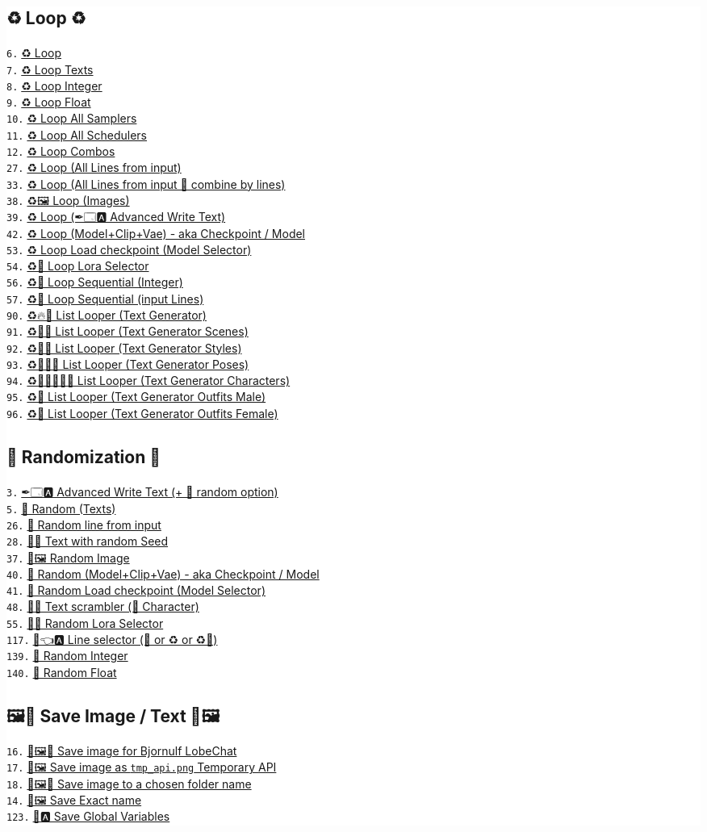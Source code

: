 ## ♻ Loop ♻
`6.` [♻ Loop](#6----loop)  
`7.` [♻ Loop Texts](#7----loop-texts)  
`8.` [♻ Loop Integer](#8----loop-integer)  
`9.` [♻ Loop Float](#9----loop-float)  
`10.` [♻ Loop All Samplers](#10----loop-all-samplers)  
`11.` [♻ Loop All Schedulers](#11----loop-all-schedulers)  
`12.` [♻ Loop Combos](#12----loop-combos)  
`27.` [♻ Loop (All Lines from input)](#27----loop-all-lines-from-input)  
`33.` [♻ Loop (All Lines from input 🔗 combine by lines)](#33----loop-all-lines-from-input--combine-by-lines)  
`38.` [♻🖼 Loop (Images)](#38----loop-images)  
`39.` [♻ Loop (✒🗔🅰️ Advanced Write Text)](#39----loop-🅰%EF%B8%8F-advanced-write-text)  
`42.` [♻ Loop (Model+Clip+Vae) - aka Checkpoint / Model](#42----loop-modelclipvae---aka-checkpoint--model)  
`53.` [♻ Loop Load checkpoint (Model Selector)](#53----loop-load-checkpoint-model-selector)  
`54.` [♻👑 Loop Lora Selector](#54----loop-lora-selector)  
`56.` [♻📑 Loop Sequential (Integer)](#56----loop-sequential-integer)  
`57.` [♻📑 Loop Sequential (input Lines)](#57----loop-sequential-input-lines)  
`90.` [♻🔥📝 List Looper (Text Generator)](#8)  
`91.` [♻🌄📝 List Looper (Text Generator Scenes)](#8)  
`92.` [♻🎨📝 List Looper (Text Generator Styles)](#8)  
`93.` [♻💃🕺📝 List Looper (Text Generator Poses)](#8)  
`94.` [♻👨‍🦰👩‍🦰📝 List Looper (Text Generator Characters)](#8)  
`95.` [♻👚 List Looper (Text Generator Outfits Male)](#8)  
`96.` [♻👗 List Looper (Text Generator Outfits Female)](#8)  

## 🎲 Randomization 🎲
`3.` [✒🗔🅰️ Advanced Write Text (+ 🎲 random option)](#3---🅰%EF%B8%8F-advanced-write-text---random-option)  
`5.` [🎲 Random (Texts)](#5----random-texts)  
`26.` [🎲 Random line from input](#26----random-line-from-input)  
`28.` [🔢🎲 Text with random Seed](#28----text-with-random-seed)  
`37.` [🎲🖼 Random Image](#37----random-image)  
`40.` [🎲 Random (Model+Clip+Vae) - aka Checkpoint / Model](#40----random-modelclipvae---aka-checkpoint--model)  
`41.` [🎲 Random Load checkpoint (Model Selector)](#41----random-load-checkpoint-model-selector)  
`48.` [🔀🎲 Text scrambler (🧑 Character)](#48----text-scrambler--character)  
`55.` [🎲👑 Random Lora Selector](#55----random-lora-selector)  
`117.` [📝👈🅰️ Line selector (🎲 or ♻ or ♻📑)](#117---🅰%EF%B8%8F-line-selector--or--or-)  
`139.` [🎲 Random Integer](#139----random-integer)  
`140.` [🎲 Random Float](#140----random-float)  

## 🖼💾 Save Image / Text 💾🖼
`16.` [💾🖼💬 Save image for Bjornulf LobeChat](#16----save-image-for-bjornulf-lobechat-for-my-custom-lobe-chat)  
`17.` [💾🖼 Save image as `tmp_api.png` Temporary API](#17----save-image-as-tmp_apipng-temporary-api-%EF%B8%8F)  
`18.` [💾🖼📁 Save image to a chosen folder name](#18----save-image-to-a-chosen-folder-name)  
`14.` [💾🖼 Save Exact name](#1314------resize-and-save-exact-name-%EF%B8%8F)  
`123.` [💾🅰️ Save Global Variables](#123---🅰%EF%B8%8F-save-global-variables)  
